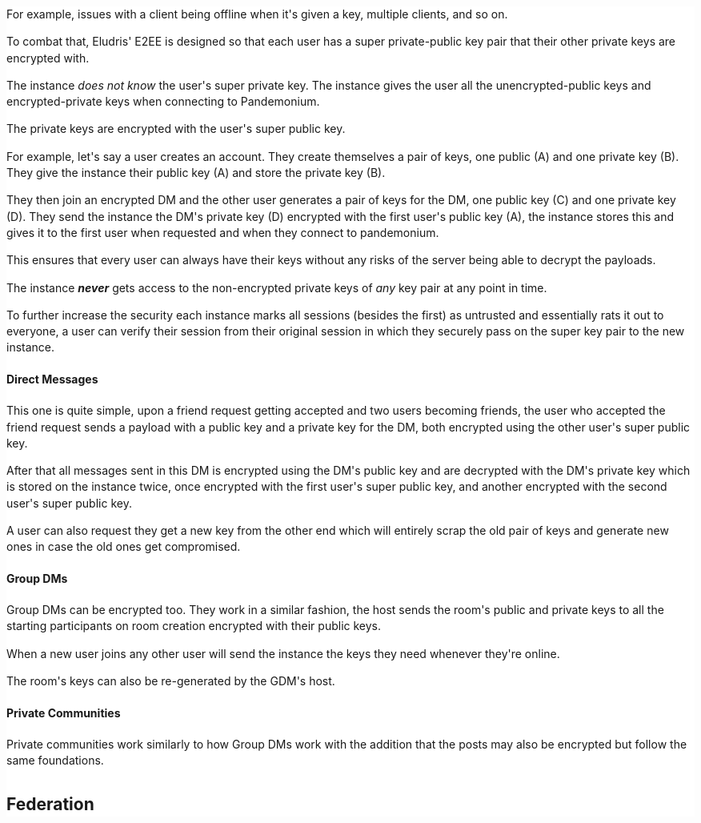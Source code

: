 For example, issues with a client being offline when it's given a key, multiple clients, and so on.

To combat that, Eludris' E2EE is designed so that each user has a super private-public key pair that their other private keys are encrypted with.

The instance _does not know_ the user's super private key. The instance gives the user all the unencrypted-public keys and encrypted-private keys when connecting to Pandemonium.

The private keys are encrypted with the user's super public key.

For example, let's say a user creates an account. They create themselves a pair of keys, one public (A) and one private key (B).
They give the instance their public key (A) and store the private key (B).

They then join an encrypted DM and the other user generates a pair of keys for the DM, one public key (C) and one private key (D). They send the instance the DM's private key (D) encrypted with the first user's public key (A), the instance stores this and gives it to the first user when requested and when they connect to pandemonium.

This ensures that every user can always have their keys without any risks of the server being able to decrypt the payloads.

The instance **_never_** gets access to the non-encrypted private keys of _any_ key pair at any point in time.

To further increase the security each instance marks all sessions (besides the first) as untrusted and essentially rats it out to everyone, a user can verify their session from their original session in which they securely pass on the super key pair to the new instance.

#### Direct Messages

This one is quite simple, upon a friend request getting accepted and two users becoming friends, the user who accepted the friend request sends a payload with a public key and a private key for the DM, both encrypted using the other user's super public key.

After that all messages sent in this DM is encrypted using the DM's public key and are decrypted with the DM's private key which is stored on the instance twice, once encrypted with the first user's super public key, and another encrypted with the second user's super public key.

A user can also request they get a new key from the other end which will entirely scrap the old pair of keys and generate new ones in case the old ones get compromised.

#### Group DMs

Group DMs can be encrypted too. They work in a similar fashion, the host sends the room's public and private keys to all the starting participants on room creation encrypted with their public keys.

When a new user joins any other user will send the instance the keys they need whenever they're online.

The room's keys can also be re-generated by the GDM's host.

#### Private Communities

Private communities work similarly to how Group DMs work with the addition that the posts may also be encrypted but follow the same foundations.

## Federation
